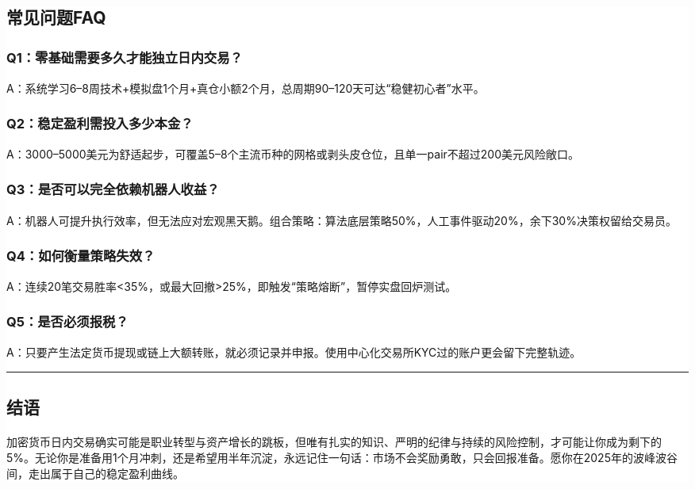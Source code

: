 ## 常见问题FAQ
### Q1：零基础需要多久才能独立日内交易？
A：系统学习6–8周技术+模拟盘1个月+真仓小额2个月，总周期90–120天可达“稳健初心者”水平。

### Q2：稳定盈利需投入多少本金？
A：3000–5000美元为舒适起步，可覆盖5–8个主流币种的网格或剥头皮仓位，且单一pair不超过200美元风险敞口。

### Q3：是否可以完全依赖机器人收益？
A：机器人可提升执行效率，但无法应对宏观黑天鹅。组合策略：算法底层策略50%，人工事件驱动20%，余下30%决策权留给交易员。

### Q4：如何衡量策略失效？
A：连续20笔交易胜率<35%，或最大回撤>25%，即触发“策略熔断”，暂停实盘回炉测试。

### Q5：是否必须报税？
A：只要产生法定货币提现或链上大额转账，就必须记录并申报。使用中心化交易所KYC过的账户更会留下完整轨迹。

---

## 结语
加密货币日内交易确实可能是职业转型与资产增长的跳板，但唯有扎实的知识、严明的纪律与持续的风险控制，才可能让你成为剩下的5%。无论你是准备用1个月冲刺，还是希望用半年沉淀，永远记住一句话：市场不会奖励勇敢，只会回报准备。愿你在2025年的波峰波谷间，走出属于自己的稳定盈利曲线。